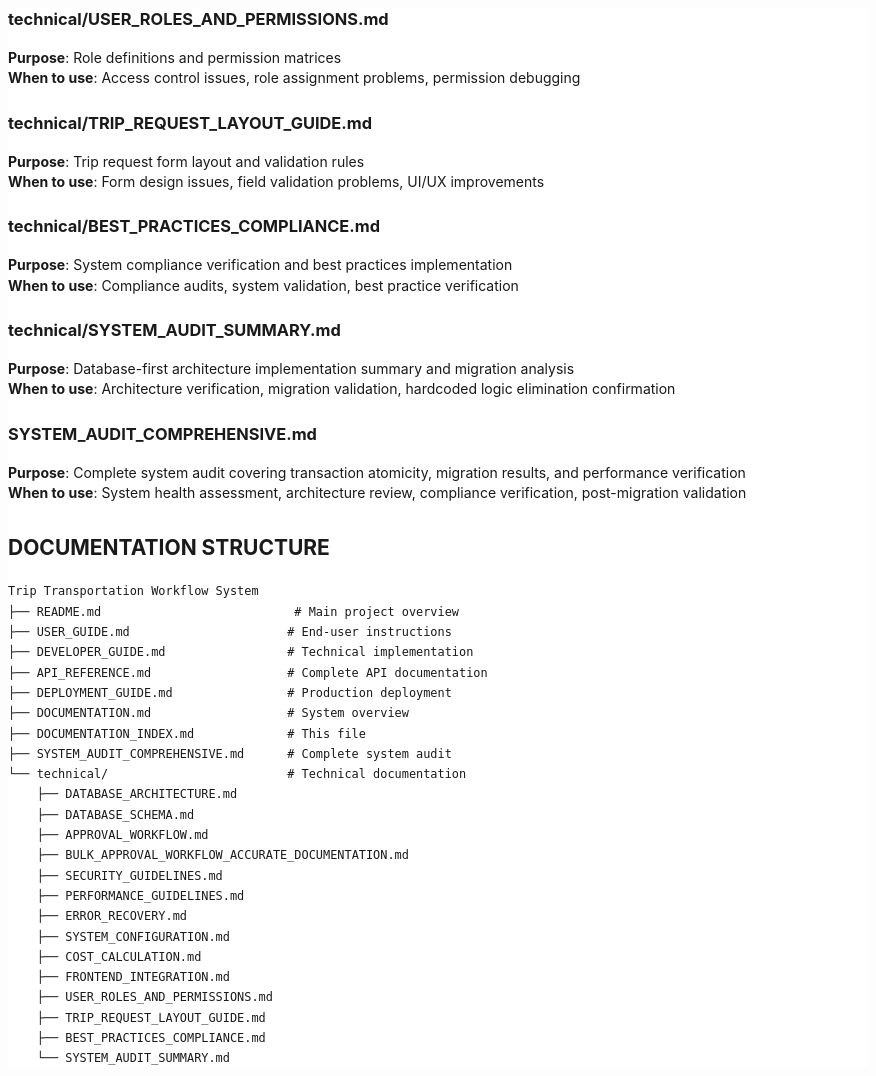 ### technical/USER_ROLES_AND_PERMISSIONS.md
**Purpose**: Role definitions and permission matrices  
**When to use**: Access control issues, role assignment problems, permission debugging  

### technical/TRIP_REQUEST_LAYOUT_GUIDE.md
**Purpose**: Trip request form layout and validation rules  
**When to use**: Form design issues, field validation problems, UI/UX improvements  

### technical/BEST_PRACTICES_COMPLIANCE.md
**Purpose**: System compliance verification and best practices implementation  
**When to use**: Compliance audits, system validation, best practice verification  

### technical/SYSTEM_AUDIT_SUMMARY.md
**Purpose**: Database-first architecture implementation summary and migration analysis  
**When to use**: Architecture verification, migration validation, hardcoded logic elimination confirmation  

### SYSTEM_AUDIT_COMPREHENSIVE.md
**Purpose**: Complete system audit covering transaction atomicity, migration results, and performance verification  
**When to use**: System health assessment, architecture review, compliance verification, post-migration validation  

## DOCUMENTATION STRUCTURE

```
Trip Transportation Workflow System
├── README.md                           # Main project overview
├── USER_GUIDE.md                      # End-user instructions
├── DEVELOPER_GUIDE.md                 # Technical implementation
├── API_REFERENCE.md                   # Complete API documentation
├── DEPLOYMENT_GUIDE.md                # Production deployment
├── DOCUMENTATION.md                   # System overview
├── DOCUMENTATION_INDEX.md             # This file
├── SYSTEM_AUDIT_COMPREHENSIVE.md      # Complete system audit
└── technical/                         # Technical documentation
    ├── DATABASE_ARCHITECTURE.md
    ├── DATABASE_SCHEMA.md
    ├── APPROVAL_WORKFLOW.md
    ├── BULK_APPROVAL_WORKFLOW_ACCURATE_DOCUMENTATION.md
    ├── SECURITY_GUIDELINES.md
    ├── PERFORMANCE_GUIDELINES.md
    ├── ERROR_RECOVERY.md
    ├── SYSTEM_CONFIGURATION.md
    ├── COST_CALCULATION.md
    ├── FRONTEND_INTEGRATION.md
    ├── USER_ROLES_AND_PERMISSIONS.md
    ├── TRIP_REQUEST_LAYOUT_GUIDE.md
    ├── BEST_PRACTICES_COMPLIANCE.md
    └── SYSTEM_AUDIT_SUMMARY.md
```
